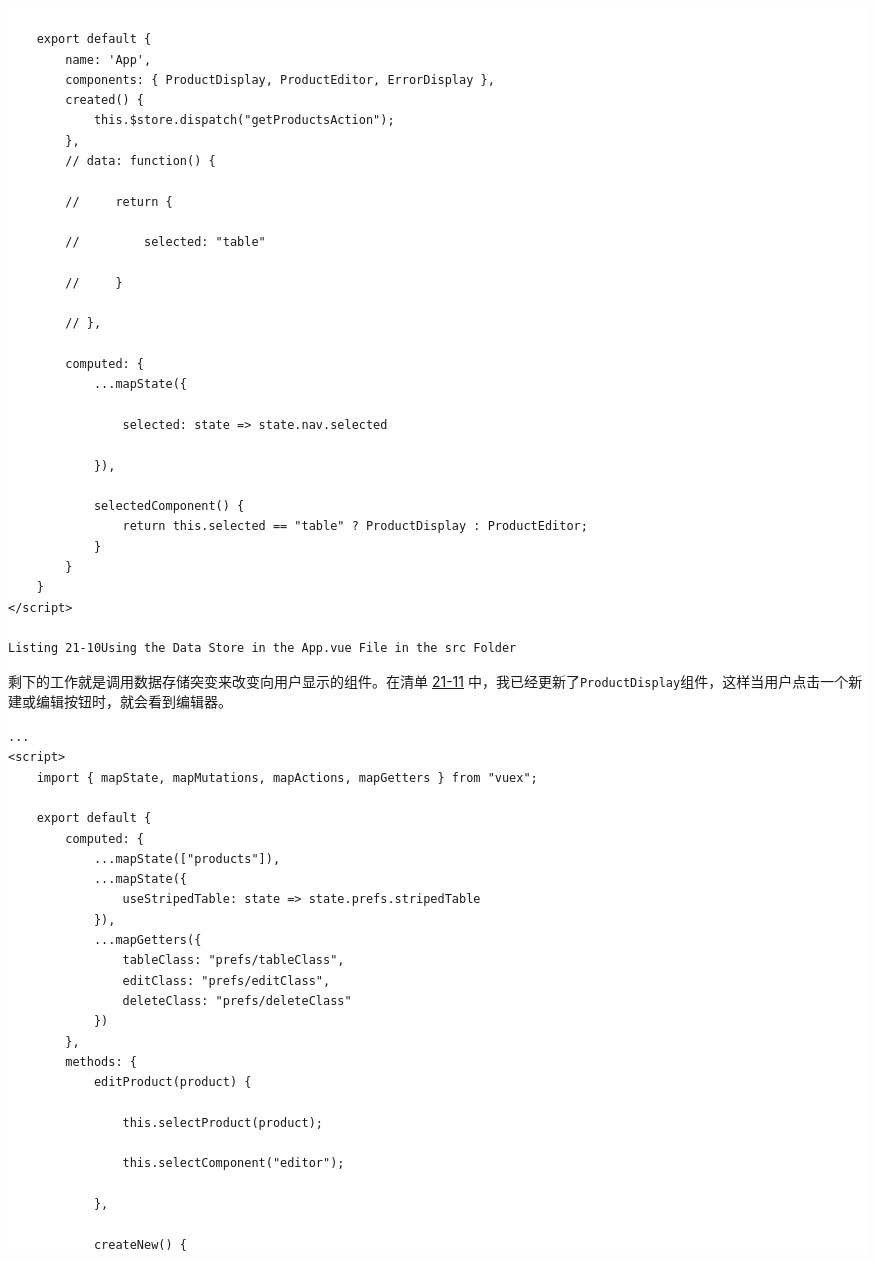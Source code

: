 ```

    export default {
        name: 'App',
        components: { ProductDisplay, ProductEditor, ErrorDisplay },
        created() {
            this.$store.dispatch("getProductsAction");
        },
        // data: function() {

        //     return {

        //         selected: "table"

        //     }

        // },

        computed: {
            ...mapState({

                selected: state => state.nav.selected

            }),

            selectedComponent() {
                return this.selected == "table" ? ProductDisplay : ProductEditor;
            }
        }
    }
</script>

Listing 21-10Using the Data Store in the App.vue File in the src Folder

```

剩下的工作就是调用数据存储突变来改变向用户显示的组件。在清单 [21-11](#PC12) 中，我已经更新了`ProductDisplay`组件，这样当用户点击一个新建或编辑按钮时，就会看到编辑器。

```
...
<script>
    import { mapState, mapMutations, mapActions, mapGetters } from "vuex";

    export default {
        computed: {
            ...mapState(["products"]),
            ...mapState({
                useStripedTable: state => state.prefs.stripedTable
            }),
            ...mapGetters({
                tableClass: "prefs/tableClass",
                editClass: "prefs/editClass",
                deleteClass: "prefs/deleteClass"
            })
        },
        methods: {
            editProduct(product) {

                this.selectProduct(product);

                this.selectComponent("editor");

            },

            createNew() {
```